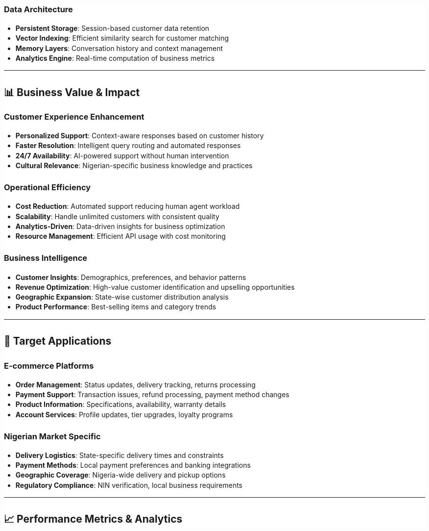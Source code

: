 ### **Data Architecture**
- **Persistent Storage**: Session-based customer data retention
- **Vector Indexing**: Efficient similarity search for customer matching
- **Memory Layers**: Conversation history and context management
- **Analytics Engine**: Real-time computation of business metrics

---

## 📊 Business Value & Impact

### **Customer Experience Enhancement**
- **Personalized Support**: Context-aware responses based on customer history
- **Faster Resolution**: Intelligent query routing and automated responses
- **24/7 Availability**: AI-powered support without human intervention
- **Cultural Relevance**: Nigerian-specific business knowledge and practices

### **Operational Efficiency**
- **Cost Reduction**: Automated support reducing human agent workload
- **Scalability**: Handle unlimited customers with consistent quality
- **Analytics-Driven**: Data-driven insights for business optimization
- **Resource Management**: Efficient API usage with cost monitoring

### **Business Intelligence**
- **Customer Insights**: Demographics, preferences, and behavior patterns
- **Revenue Optimization**: High-value customer identification and upselling opportunities
- **Geographic Expansion**: State-wise customer distribution analysis
- **Product Performance**: Best-selling items and category trends

---

## 🎯 Target Applications

### **E-commerce Platforms**
- **Order Management**: Status updates, delivery tracking, returns processing
- **Payment Support**: Transaction issues, refund processing, payment method changes
- **Product Information**: Specifications, availability, warranty details
- **Account Services**: Profile updates, tier upgrades, loyalty programs

### **Nigerian Market Specific**
- **Delivery Logistics**: State-specific delivery times and constraints
- **Payment Methods**: Local payment preferences and banking integrations
- **Geographic Coverage**: Nigeria-wide delivery and pickup options
- **Regulatory Compliance**: NIN verification, local business requirements

---

## 📈 Performance Metrics & Analytics
